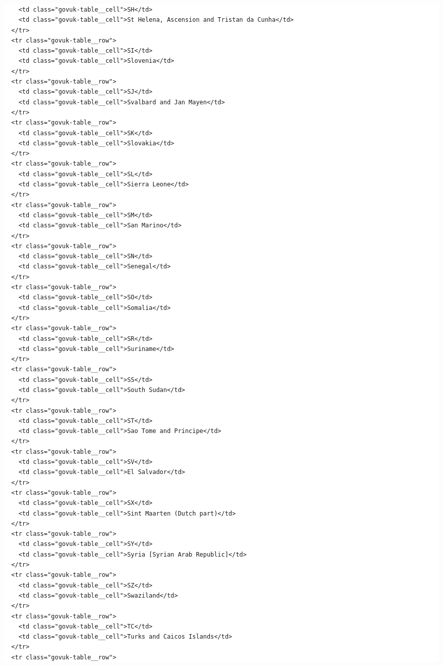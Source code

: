         <td class="govuk-table__cell">SH</td>
        <td class="govuk-table__cell">St Helena, Ascension and Tristan da Cunha</td>
      </tr>
      <tr class="govuk-table__row">
        <td class="govuk-table__cell">SI</td>
        <td class="govuk-table__cell">Slovenia</td>
      </tr>
      <tr class="govuk-table__row">
        <td class="govuk-table__cell">SJ</td>
        <td class="govuk-table__cell">Svalbard and Jan Mayen</td>
      </tr>
      <tr class="govuk-table__row">
        <td class="govuk-table__cell">SK</td>
        <td class="govuk-table__cell">Slovakia</td>
      </tr>
      <tr class="govuk-table__row">
        <td class="govuk-table__cell">SL</td>
        <td class="govuk-table__cell">Sierra Leone</td>
      </tr>
      <tr class="govuk-table__row">
        <td class="govuk-table__cell">SM</td>
        <td class="govuk-table__cell">San Marino</td>
      </tr>
      <tr class="govuk-table__row">
        <td class="govuk-table__cell">SN</td>
        <td class="govuk-table__cell">Senegal</td>
      </tr>
      <tr class="govuk-table__row">
        <td class="govuk-table__cell">SO</td>
        <td class="govuk-table__cell">Somalia</td>
      </tr>
      <tr class="govuk-table__row">
        <td class="govuk-table__cell">SR</td>
        <td class="govuk-table__cell">Suriname</td>
      </tr>
      <tr class="govuk-table__row">
        <td class="govuk-table__cell">SS</td>
        <td class="govuk-table__cell">South Sudan</td>
      </tr>
      <tr class="govuk-table__row">
        <td class="govuk-table__cell">ST</td>
        <td class="govuk-table__cell">Sao Tome and Principe</td>
      </tr>
      <tr class="govuk-table__row">
        <td class="govuk-table__cell">SV</td>
        <td class="govuk-table__cell">El Salvador</td>
      </tr>
      <tr class="govuk-table__row">
        <td class="govuk-table__cell">SX</td>
        <td class="govuk-table__cell">Sint Maarten (Dutch part)</td>
      </tr>
      <tr class="govuk-table__row">
        <td class="govuk-table__cell">SY</td>
        <td class="govuk-table__cell">Syria [Syrian Arab Republic]</td>
      </tr>
      <tr class="govuk-table__row">
        <td class="govuk-table__cell">SZ</td>
        <td class="govuk-table__cell">Swaziland</td>
      </tr>
      <tr class="govuk-table__row">
        <td class="govuk-table__cell">TC</td>
        <td class="govuk-table__cell">Turks and Caicos Islands</td>
      </tr>
      <tr class="govuk-table__row">